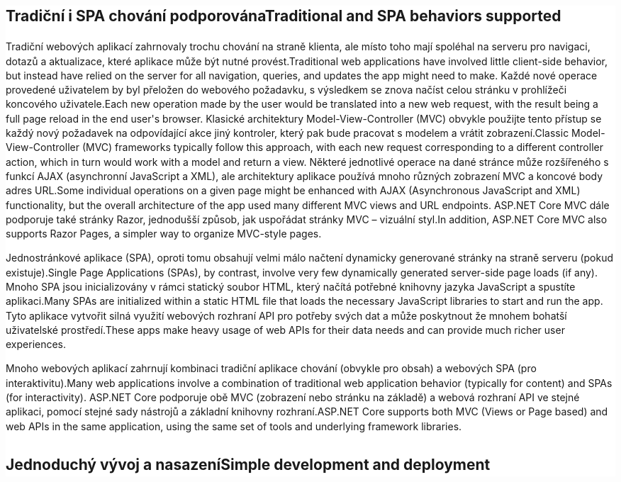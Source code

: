 ## <a name="traditional-and-spa-behaviors-supported"></a><span data-ttu-id="1aa4a-141">Tradiční i SPA chování podporována</span><span class="sxs-lookup"><span data-stu-id="1aa4a-141">Traditional and SPA behaviors supported</span></span>

<span data-ttu-id="1aa4a-142">Tradiční webových aplikací zahrnovaly trochu chování na straně klienta, ale místo toho mají spoléhal na serveru pro navigaci, dotazů a aktualizace, které aplikace může být nutné provést.</span><span class="sxs-lookup"><span data-stu-id="1aa4a-142">Traditional web applications have involved little client-side behavior, but instead have relied on the server for all navigation, queries, and updates the app might need to make.</span></span> <span data-ttu-id="1aa4a-143">Každé nové operace provedené uživatelem by byl přeložen do webového požadavku, s výsledkem se znova načíst celou stránku v prohlížeči koncového uživatele.</span><span class="sxs-lookup"><span data-stu-id="1aa4a-143">Each new operation made by the user would be translated into a new web request, with the result being a full page reload in the end user's browser.</span></span> <span data-ttu-id="1aa4a-144">Klasické architektury Model-View-Controller (MVC) obvykle použijte tento přístup se každý nový požadavek na odpovídající akce jiný kontroler, který pak bude pracovat s modelem a vrátit zobrazení.</span><span class="sxs-lookup"><span data-stu-id="1aa4a-144">Classic Model-View-Controller (MVC) frameworks typically follow this approach, with each new request corresponding to a different controller action, which in turn would work with a model and return a view.</span></span> <span data-ttu-id="1aa4a-145">Některé jednotlivé operace na dané stránce může rozšířeného s funkcí AJAX (asynchronní JavaScript a XML), ale architektury aplikace používá mnoho různých zobrazení MVC a koncové body adres URL.</span><span class="sxs-lookup"><span data-stu-id="1aa4a-145">Some individual operations on a given page might be enhanced with AJAX (Asynchronous JavaScript and XML) functionality, but the overall architecture of the app used many different MVC views and URL endpoints.</span></span> <span data-ttu-id="1aa4a-146">ASP.NET Core MVC dále podporuje také stránky Razor, jednodušší způsob, jak uspořádat stránky MVC – vizuální styl.</span><span class="sxs-lookup"><span data-stu-id="1aa4a-146">In addition, ASP.NET Core MVC also supports Razor Pages, a simpler way to organize MVC-style pages.</span></span>

<span data-ttu-id="1aa4a-147">Jednostránkové aplikace (SPA), oproti tomu obsahují velmi málo načtení dynamicky generované stránky na straně serveru (pokud existuje).</span><span class="sxs-lookup"><span data-stu-id="1aa4a-147">Single Page Applications (SPAs), by contrast, involve very few dynamically generated server-side page loads (if any).</span></span> <span data-ttu-id="1aa4a-148">Mnoho SPA jsou inicializovány v rámci statický soubor HTML, který načítá potřebné knihovny jazyka JavaScript a spustíte aplikaci.</span><span class="sxs-lookup"><span data-stu-id="1aa4a-148">Many SPAs are initialized within a static HTML file that loads the necessary JavaScript libraries to start and run the app.</span></span> <span data-ttu-id="1aa4a-149">Tyto aplikace vytvořit silná využití webových rozhraní API pro potřeby svých dat a může poskytnout že mnohem bohatší uživatelské prostředí.</span><span class="sxs-lookup"><span data-stu-id="1aa4a-149">These apps make heavy usage of web APIs for their data needs and can provide much richer user experiences.</span></span>

<span data-ttu-id="1aa4a-150">Mnoho webových aplikací zahrnují kombinaci tradiční aplikace chování (obvykle pro obsah) a webových SPA (pro interaktivitu).</span><span class="sxs-lookup"><span data-stu-id="1aa4a-150">Many web applications involve a combination of traditional web application behavior (typically for content) and SPAs (for interactivity).</span></span> <span data-ttu-id="1aa4a-151">ASP.NET Core podporuje obě MVC (zobrazení nebo stránku na základě) a webová rozhraní API ve stejné aplikaci, pomocí stejné sady nástrojů a základní knihovny rozhraní.</span><span class="sxs-lookup"><span data-stu-id="1aa4a-151">ASP.NET Core supports both MVC (Views or Page based) and web APIs in the same application, using the same set of tools and underlying framework libraries.</span></span>

## <a name="simple-development-and-deployment"></a><span data-ttu-id="1aa4a-152">Jednoduchý vývoj a nasazení</span><span class="sxs-lookup"><span data-stu-id="1aa4a-152">Simple development and deployment</span></span>
